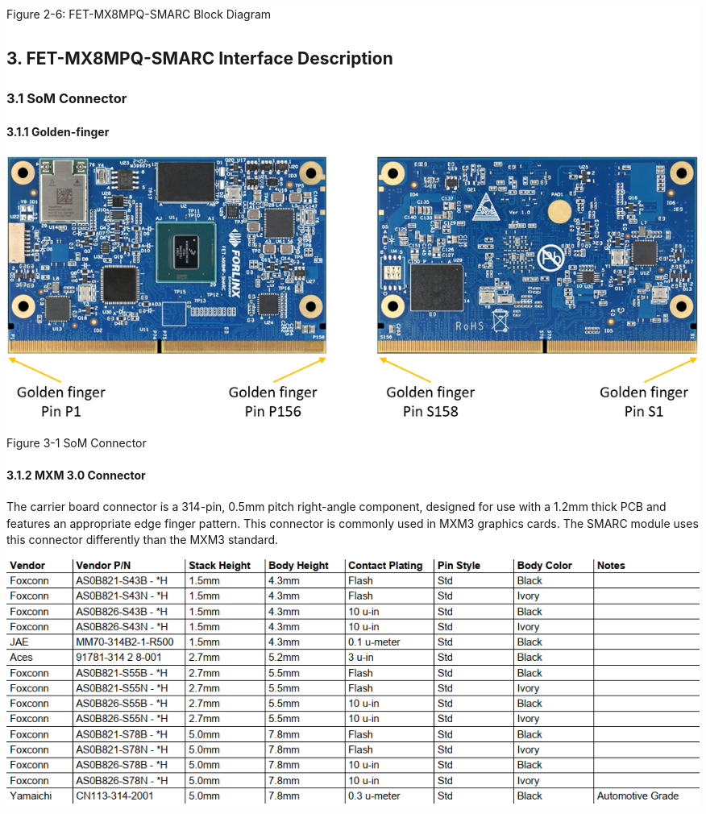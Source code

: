 Figure 2-6: FET-MX8MPQ-SMARC Block Diagram


## 3. FET-MX8MPQ-SMARC Interface Description

### 3.1 SoM Connector

#### 3.1.1 Golden-finger

![Image](./images/OKMX8MPQSMARC_UsersHardwareManual_V10/14a63d1ed6f14b07868cf61865c400ad.png)

Figure 3-1 SoM Connector

#### 3.1.2 MXM 3.0 Connector

The carrier board connector is a 314-pin, 0.5mm pitch right-angle component, designed for use with a 1.2mm thick PCB and features an appropriate edge finger pattern. This connector is commonly used in MXM3 graphics cards. The SMARC module uses this connector differently than the MXM3 standard.

![Image](./images/OKMX8MPQSMARC_UsersHardwareManual_V10/a9a69d8d841149e6a91d54d0545bc1ef.png)
